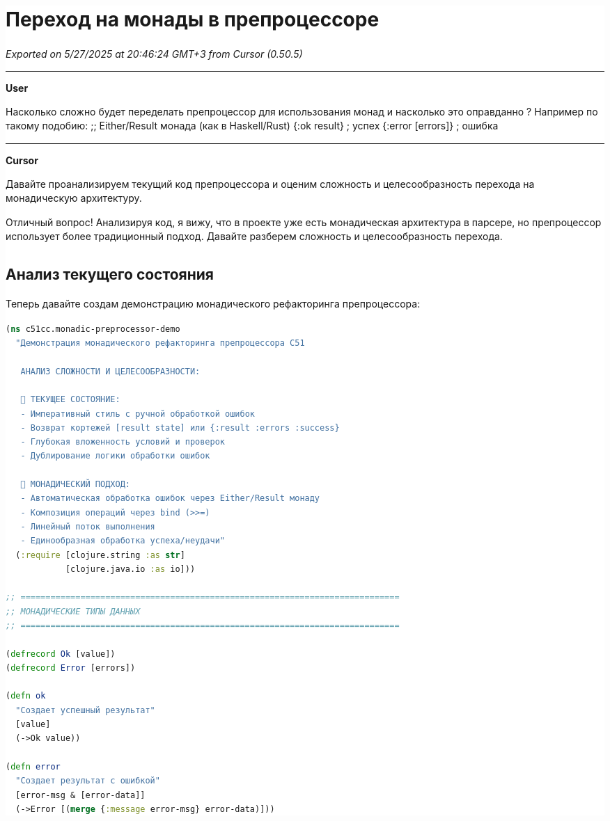 # Переход на монады в препроцессоре
_Exported on 5/27/2025 at 20:46:24 GMT+3 from Cursor (0.50.5)_

---

**User**

Насколько сложно будет переделать препроцессор для использования монад и насколько это оправданно ?
Например по такому подобию:
;; Either/Result монада (как в Haskell/Rust)
{:ok result}           ; успех
{:error [errors]}      ; ошибка

---

**Cursor**

Давайте проанализируем текущий код препроцессора и оценим сложность и целесообразность перехода на монадическую архитектуру.

Отличный вопрос! Анализируя код, я вижу, что в проекте уже есть монадическая архитектура в парсере, но препроцессор использует более традиционный подход. Давайте разберем сложность и целесообразность перехода.

## Анализ текущего состояния

Теперь давайте создам демонстрацию монадического рефакторинга препроцессора:

```clojure
(ns c51cc.monadic-preprocessor-demo
  "Демонстрация монадического рефакторинга препроцессора C51
   
   АНАЛИЗ СЛОЖНОСТИ И ЦЕЛЕСООБРАЗНОСТИ:
   
   🎯 ТЕКУЩЕЕ СОСТОЯНИЕ:
   - Императивный стиль с ручной обработкой ошибок
   - Возврат кортежей [result state] или {:result :errors :success}
   - Глубокая вложенность условий и проверок
   - Дублирование логики обработки ошибок
   
   🚀 МОНАДИЧЕСКИЙ ПОДХОД:
   - Автоматическая обработка ошибок через Either/Result монаду
   - Композиция операций через bind (>>=)
   - Линейный поток выполнения
   - Единообразная обработка успеха/неудачи"
  (:require [clojure.string :as str]
            [clojure.java.io :as io]))

;; ============================================================================
;; МОНАДИЧЕСКИЕ ТИПЫ ДАННЫХ
;; ============================================================================

(defrecord Ok [value])
(defrecord Error [errors])

(defn ok 
  "Создает успешный результат"
  [value]
  (->Ok value))

(defn error 
  "Создает результат с ошибкой"
  [error-msg & [error-data]]
  (->Error [(merge {:message error-msg} error-data)]))

```